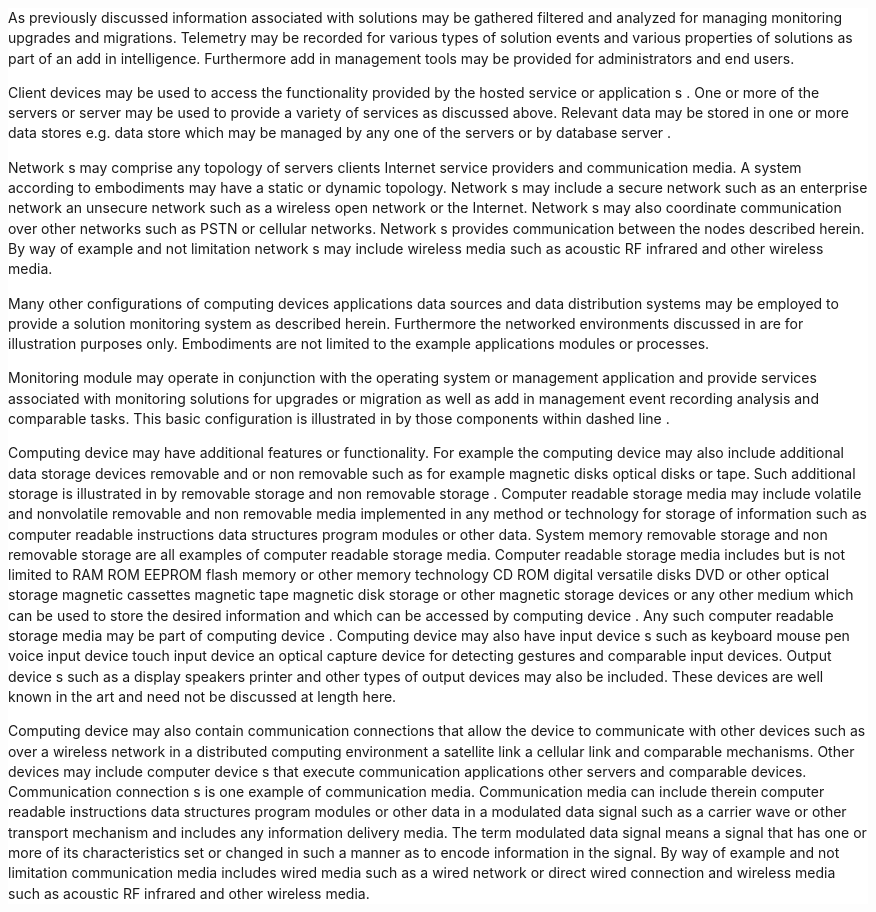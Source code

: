 As previously discussed information associated with solutions may be gathered filtered and analyzed for managing monitoring upgrades and migrations. Telemetry may be recorded for various types of solution events and various properties of solutions as part of an add in intelligence. Furthermore add in management tools may be provided for administrators and end users.

Client devices may be used to access the functionality provided by the hosted service or application s . One or more of the servers or server may be used to provide a variety of services as discussed above. Relevant data may be stored in one or more data stores e.g. data store which may be managed by any one of the servers or by database server .

Network s may comprise any topology of servers clients Internet service providers and communication media. A system according to embodiments may have a static or dynamic topology. Network s may include a secure network such as an enterprise network an unsecure network such as a wireless open network or the Internet. Network s may also coordinate communication over other networks such as PSTN or cellular networks. Network s provides communication between the nodes described herein. By way of example and not limitation network s may include wireless media such as acoustic RF infrared and other wireless media.

Many other configurations of computing devices applications data sources and data distribution systems may be employed to provide a solution monitoring system as described herein. Furthermore the networked environments discussed in are for illustration purposes only. Embodiments are not limited to the example applications modules or processes.

Monitoring module may operate in conjunction with the operating system or management application and provide services associated with monitoring solutions for upgrades or migration as well as add in management event recording analysis and comparable tasks. This basic configuration is illustrated in by those components within dashed line .

Computing device may have additional features or functionality. For example the computing device may also include additional data storage devices removable and or non removable such as for example magnetic disks optical disks or tape. Such additional storage is illustrated in by removable storage and non removable storage . Computer readable storage media may include volatile and nonvolatile removable and non removable media implemented in any method or technology for storage of information such as computer readable instructions data structures program modules or other data. System memory removable storage and non removable storage are all examples of computer readable storage media. Computer readable storage media includes but is not limited to RAM ROM EEPROM flash memory or other memory technology CD ROM digital versatile disks DVD or other optical storage magnetic cassettes magnetic tape magnetic disk storage or other magnetic storage devices or any other medium which can be used to store the desired information and which can be accessed by computing device . Any such computer readable storage media may be part of computing device . Computing device may also have input device s such as keyboard mouse pen voice input device touch input device an optical capture device for detecting gestures and comparable input devices. Output device s such as a display speakers printer and other types of output devices may also be included. These devices are well known in the art and need not be discussed at length here.

Computing device may also contain communication connections that allow the device to communicate with other devices such as over a wireless network in a distributed computing environment a satellite link a cellular link and comparable mechanisms. Other devices may include computer device s that execute communication applications other servers and comparable devices. Communication connection s is one example of communication media. Communication media can include therein computer readable instructions data structures program modules or other data in a modulated data signal such as a carrier wave or other transport mechanism and includes any information delivery media. The term modulated data signal means a signal that has one or more of its characteristics set or changed in such a manner as to encode information in the signal. By way of example and not limitation communication media includes wired media such as a wired network or direct wired connection and wireless media such as acoustic RF infrared and other wireless media.
